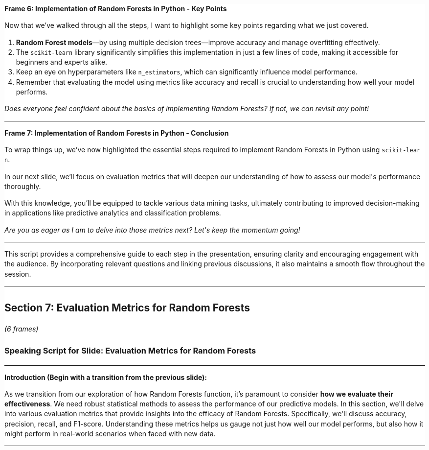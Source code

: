 
**Frame 6: Implementation of Random Forests in Python - Key Points**

Now that we’ve walked through all the steps, I want to highlight some key points regarding what we just covered.

1. **Random Forest models**—by using multiple decision trees—improve accuracy and manage overfitting effectively.
2. The `scikit-learn` library significantly simplifies this implementation in just a few lines of code, making it accessible for beginners and experts alike. 
3. Keep an eye on hyperparameters like `n_estimators`, which can significantly influence model performance.
4. Remember that evaluating the model using metrics like accuracy and recall is crucial to understanding how well your model performs.

*Does everyone feel confident about the basics of implementing Random Forests? If not, we can revisit any point!*

---

**Frame 7: Implementation of Random Forests in Python - Conclusion**

To wrap things up, we’ve now highlighted the essential steps required to implement Random Forests in Python using `scikit-learn`. 

In our next slide, we’ll focus on evaluation metrics that will deepen our understanding of how to assess our model's performance thoroughly. 

With this knowledge, you’ll be equipped to tackle various data mining tasks, ultimately contributing to improved decision-making in applications like predictive analytics and classification problems. 

*Are you as eager as I am to delve into those metrics next? Let's keep the momentum going!*

---

This script provides a comprehensive guide to each step in the presentation, ensuring clarity and encouraging engagement with the audience. By incorporating relevant questions and linking previous discussions, it also maintains a smooth flow throughout the session.

---

## Section 7: Evaluation Metrics for Random Forests
*(6 frames)*

### Speaking Script for Slide: Evaluation Metrics for Random Forests

---

**Introduction (Begin with a transition from the previous slide):**

As we transition from our exploration of how Random Forests function, it’s paramount to consider **how we evaluate their effectiveness**. We need robust statistical methods to assess the performance of our predictive models. In this section, we'll delve into various evaluation metrics that provide insights into the efficacy of Random Forests. Specifically, we'll discuss accuracy, precision, recall, and F1-score. Understanding these metrics helps us gauge not just how well our model performs, but also how it might perform in real-world scenarios when faced with new data.

---